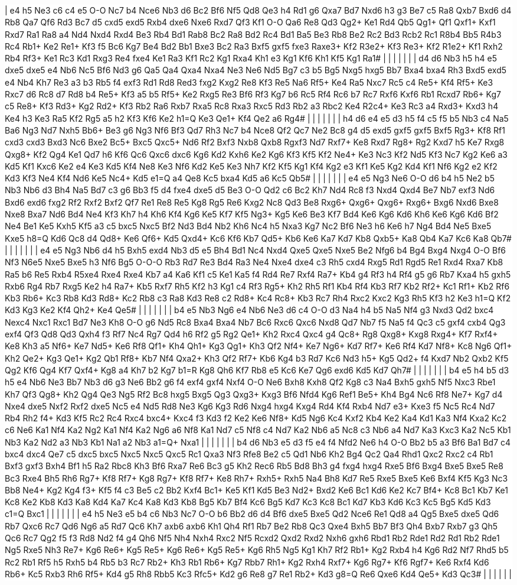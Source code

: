 | e4 h5 Ne3 c6 c4 e5 O-O Nc7 b4 Nce6 Nb3 d6 Bc2 Bf6 Nf5 Qd8 Qe3 h4 Rd1 g6 Qxa7 Bd7 Nxd6 h3 g3 Be7 c5 Ra8 Qxb7 Bxd6 d4 Rb8 Qa7 Qf6 Rd3 Bc7 d5 cxd5 exd5 Rxb4 dxe6 Nxe6 Rxd7 Qf3 Kf1 O-O Qa6 Re8 Qd3 Qg2+ Ke1 Rd4 Qb5 Qg1+ Qf1 Qxf1+ Kxf1 Rxd7 Ra1 Ra8 a4 Nd4 Nxd4 Rxd4 Be3 Rb4 Bd1 Rab8 Bc2 Ra8 Bd2 Rc4 Bd1 Ba5 Be3 Rb8 Be2 Rc2 Bd3 Rcb2 Rc1 R8b4 Bb5 R4b3 Rc4 Rb1+ Ke2 Re1+ Kf3 f5 Bc6 Kg7 Be4 Bd2 Bb1 Bxe3 Bc2 Ra3 Bxf5 gxf5 fxe3 Raxe3+ Kf2 R3e2+ Kf3 Re3+ Kf2 R1e2+ Kf1 Rxh2 Rb4 Rf3+ Ke1 Rc3 Kd1 Rxg3 Re4 fxe4 Ke1 Ra3 Kf1 Rc2 Kg1 Rxa4 Kh1 e3 Kg1 Kf6 Kh1 Kf5 Kg1 Ra1# |  |  |  |  |  |
| d4 d6 Nb3 h5 h4 e5 dxe5 dxe5 e4 Nb6 Nc5 Bf6 Nd3 g6 Qa5 Qa4 Qxa4 Nxa4 Ne3 Ne6 Nd5 Bg7 c3 b5 Bg5 Nxg5 hxg5 Bb7 Bxa4 bxa4 Rh3 Bxd5 exd5 e4 Nb4 Kh7 Re3 a3 b3 Rb5 f4 exf3 Rd1 Rd8 Red3 fxg2 Kxg2 Re8 Kf3 Re5 Na6 Rf5+ Ke4 Ra5 Nxc7 Rc5 c4 Re5+ Kf4 Rf5+ Ke3 Rxc7 d6 Rc8 d7 Rd8 b4 Re5+ Kf3 a5 b5 Rf5+ Ke2 Rxg5 Re3 Bf6 Rf3 Kg7 b6 Rc5 Rf4 Rc6 b7 Rc7 Rxf6 Kxf6 Rb1 Rcxd7 Rb6+ Kg7 c5 Re8+ Kf3 Rd3+ Kg2 Rd2+ Kf3 Rb2 Ra6 Rxb7 Rxa5 Rc8 Rxa3 Rxc5 Rd3 Rb2 a3 Rbc2 Ke4 R2c4+ Ke3 Rc3 a4 Rxd3+ Kxd3 h4 Ke4 h3 Ke3 Ra5 Kf2 Rg5 a5 h2 Kf3 Kf6 Ke2 h1=Q Ke3 Qe1+ Kf4 Qe2 a6 Rg4# |  |  |  |  |  |
| h4 d6 e4 e5 d3 h5 f4 c5 f5 b5 Nb3 c4 Na5 Ba6 Ng3 Nd7 Nxh5 Bb6+ Be3 g6 Ng3 Nf6 Bf3 Qd7 Rh3 Nc7 b4 Nce8 Qf2 Qc7 Ne2 Bc8 g4 d5 exd5 gxf5 gxf5 Bxf5 Rg3+ Kf8 Rf1 cxd3 cxd3 Bxd3 Nc6 Bxe2 Bc5+ Bxc5 Qxc5+ Nd6 Rf2 Bxf3 Nxb8 Qxb8 Rgxf3 Nd7 Rxf7+ Ke8 Rxd7 Rg8+ Rg2 Kxd7 h5 Ke7 Rxg8 Qxg8+ Kf2 Qg4 Ke1 Qd7 h6 Kf6 Qc6 Qxc6 dxc6 Kg6 Kd2 Kxh6 Ke2 Kg6 Kf3 Kf5 Kf2 Ne4+ Ke3 Nc3 Kf2 Nd5 Kf3 Nc7 Kg2 Ke6 a3 Kd5 Kf1 Kxc6 Ke2 e4 Ke3 Kd5 Kf4 Ne8 Ke3 Nf6 Kd2 Ke5 Ke3 Nh7 Kf2 Kf5 Kg1 Kf4 Kg2 e3 Kf1 Ke5 Kg2 Kd4 Kf1 Nf6 Kg2 e2 Kf2 Kd3 Kf3 Ne4 Kf4 Nd6 Ke5 Nc4+ Kd5 e1=Q a4 Qe8 Kc5 bxa4 Kd5 a6 Kc5 Qb5# |  |  |  |  |  |
| e4 e5 Ng3 Ne6 O-O d6 b4 h5 Ne2 b5 Nb3 Nb6 d3 Bh4 Na5 Bd7 c3 g6 Bb3 f5 d4 fxe4 dxe5 d5 Be3 O-O Qd2 c6 Bc2 Kh7 Nd4 Rc8 f3 Nxd4 Qxd4 Be7 Nb7 exf3 Nd6 Bxd6 exd6 fxg2 Rf2 Rxf2 Bxf2 Qf7 Re1 Re8 Re5 Kg8 Rg5 Re6 Kxg2 Nc8 Qd3 Be8 Rxg6+ Qxg6+ Qxg6+ Rxg6+ Bxg6 Nxd6 Bxe8 Nxe8 Bxa7 Nd6 Bd4 Ne4 Kf3 Kh7 h4 Kh6 Kf4 Kg6 Ke5 Kf7 Kf5 Ng3+ Kg5 Ke6 Be3 Kf7 Bd4 Ke6 Kg6 Kd6 Kh6 Ke6 Kg6 Kd6 Bf2 Ne4 Be1 Ke5 Kxh5 Kf5 a3 c5 bxc5 Nxc5 Bf2 Nd3 Bd4 Nb2 Kh6 Nc4 h5 Nxa3 Kg7 Nc2 Bf6 Ne3 h6 Ke6 h7 Ng4 Bd4 Ne5 Bxe5 Kxe5 h8=Q Kd6 Qc8 d4 Qd8+ Ke6 Qf6+ Kd5 Qxd4+ Kc6 Kf6 Kb7 Qd5+ Kb6 Ke6 Ka7 Kd7 Kb8 Qxb5+ Ka8 Qb4 Ka7 Kc6 Ka8 Qb7# |  |  |  |  |  |
| e4 e5 Ng3 Nb6 d4 h5 Bxh5 exd4 Nb3 d5 e5 Bh4 Bd1 Nc4 Nxd4 Qxe5 Qxe5 Nxe5 Be2 Nfg6 b4 Bg4 Bxg4 Nxg4 O-O Bf6 Nf3 N6e5 Nxe5 Bxe5 h3 Nf6 Bg5 O-O-O Rb3 Rd7 Re3 Bd4 Ra3 Ne4 Nxe4 dxe4 c3 Rh5 cxd4 Rxg5 Rd1 Rgd5 Re1 Rxd4 Rxa7 Kb8 Ra5 b6 Re5 Rxb4 R5xe4 Rxe4 Rxe4 Kb7 a4 Ka6 Kf1 c5 Ke1 Ka5 f4 Rd4 Re7 Rxf4 Ra7+ Kb4 g4 Rf3 h4 Rf4 g5 g6 Rb7 Kxa4 h5 gxh5 Rxb6 Rg4 Rb7 Rxg5 Ke2 h4 Ra7+ Kb5 Rxf7 Rh5 Kf2 h3 Kg1 c4 Rf3 Rg5+ Kh2 Rh5 Rf1 Kb4 Rf4 Kb3 Rf7 Kb2 Rf2+ Kc1 Rf1+ Kb2 Rf6 Kb3 Rb6+ Kc3 Rb8 Kd3 Rd8+ Kc2 Rb8 c3 Ra8 Kd3 Re8 c2 Rd8+ Kc4 Rc8+ Kb3 Rc7 Rh4 Rxc2 Kxc2 Kg3 Rh5 Kf3 h2 Ke3 h1=Q Kf2 Kd3 Kg3 Ke2 Kf4 Qh2+ Ke4 Qe5# |  |  |  |  |  |
| b4 e5 Nb3 Ng6 e4 Nb6 Ne3 d6 c4 O-O d3 Na4 h4 b5 Na5 Nf4 g3 Nxd3 Qd2 bxc4 Nexc4 Nxc1 Rxc1 Bd7 Ne3 Kh8 O-O g6 Nd5 Rc8 Bxa4 Bxa4 Nb7 Bc6 Rxc6 Qxc6 Nxd8 Qd7 Nb7 f5 Na5 f4 Qc3 c5 gxf4 cxb4 Qg3 exf4 Qf3 Qd8 Qd3 Qxh4 f3 Rf7 Nc4 Rg7 Qd4 h6 Rf2 g5 Rg2 Qe1+ Kh2 Rxc4 Qxc4 g4 Qc8+ Rg8 Qxg8+ Kxg8 Rxg4+ Kf7 Rxf4+ Ke8 Kh3 a5 Nf6+ Ke7 Nd5+ Ke6 Rf8 Qf1+ Kh4 Qh1+ Kg3 Qg1+ Kh3 Qf2 Nf4+ Ke7 Ng6+ Kd7 Rf7+ Ke6 Rf4 Kd7 Nf8+ Kc8 Ng6 Qf1+ Kh2 Qe2+ Kg3 Qe1+ Kg2 Qb1 Rf8+ Kb7 Nf4 Qxa2+ Kh3 Qf2 Rf7+ Kb6 Kg4 b3 Rd7 Kc6 Nd3 h5+ Kg5 Qd2+ f4 Kxd7 Nb2 Qxb2 Kf5 Qg2 Kf6 Qg4 Kf7 Qxf4+ Kg8 a4 Kh7 b2 Kg7 b1=R Kg8 Qh6 Kf7 Rb8 e5 Kc6 Ke7 Qg6 exd6 Kd5 Kd7 Qh7# |  |  |  |  |  |
| b4 e5 h4 b5 d3 h5 e4 Nb6 Ne3 Bb7 Nb3 d6 g3 Ne6 Bb2 g6 f4 exf4 gxf4 Nxf4 O-O Ne6 Bxh8 Kxh8 Qf2 Kg8 c3 Na4 Bxh5 gxh5 Nf5 Nxc3 Rbe1 Kh7 Qf3 Qg8+ Kh2 Qg4 Qe3 Ng5 Rf2 Bc8 hxg5 Bxg5 Qg3 Qxg3+ Kxg3 Bf6 Nfd4 Kg6 Ref1 Be5+ Kh4 Bg4 Nc6 Rf8 Ne7+ Kg7 d4 Nxe4 dxe5 Nxf2 Rxf2 dxe5 Nc5 e4 Nd5 Rd8 Ne3 Kg6 Kg3 Rd6 Nxg4 hxg4 Kxg4 Rd4 Kf4 Rxb4 Nd7 e3+ Kxe3 f5 Nc5 Rc4 Nd7 Rb4 Rh2 f4+ Kd3 Kf5 Rc2 Rc4 Rxc4 bxc4+ Kxc4 f3 Kd3 f2 Ke2 Ke6 Nf8+ Kd5 Ng6 Kc4 Kxf2 Kb4 Ke2 Ka4 Kd1 Ka3 Nf4 Kxa2 Kc2 c6 Ne6 Ka1 Nf4 Ka2 Ng2 Ka1 Nf4 Ka2 Ng6 a6 Nf8 Ka1 Nd7 c5 Nf8 c4 Nd7 Ka2 Nb6 a5 Nc8 c3 Nb6 a4 Nd7 Ka3 Kxc3 Ka2 Nc5 Kb1 Nb3 Ka2 Nd2 a3 Nb3 Kb1 Na1 a2 Nb3 a1=Q+ Nxa1 |  |  |  |  |  |
| b4 d6 Nb3 e5 d3 f5 e4 f4 Nfd2 Ne6 h4 O-O Bb2 b5 a3 Bf6 Ba1 Bd7 c4 bxc4 dxc4 Qe7 c5 dxc5 bxc5 Nxc5 Nxc5 Qxc5 Rc1 Qxa3 Nf3 Rfe8 Be2 c5 Qd1 Nb6 Kh2 Bg4 Qc2 Qa4 Rhd1 Qxc2 Rxc2 c4 Rb1 Bxf3 gxf3 Bxh4 Bf1 h5 Ra2 Rbc8 Kh3 Bf6 Rxa7 Re6 Bc3 g5 Kh2 Rec6 Rb5 Bd8 Bh3 g4 fxg4 hxg4 Rxe5 Bf6 Bxg4 Bxe5 Bxe5 Re8 Bc3 Rxe4 Bh5 Rh6 Rg7+ Kf8 Rf7+ Kg8 Rg7+ Kf8 Rf7+ Ke8 Rh7+ Rxh5+ Rxh5 Na4 Bh8 Kd7 Re5 Rxe5 Bxe5 Ke6 Bxf4 Kf5 Kg3 Nc3 Bb8 Ne4+ Kg2 Kg4 f3+ Kf5 f4 c3 Be5 c2 Bb2 Kxf4 Bc1+ Ke5 Kf1 Kd5 Be3 Nd2+ Bxd2 Ke6 Bc1 Kd6 Ke2 Kc7 Bf4+ Kc8 Bc1 Kb7 Ke1 Kc8 Ke2 Kb8 Kd3 Ka8 Kd4 Ka7 Kc4 Ka8 Kd3 Kb8 Bg5 Kb7 Bf4 Kc6 Bg5 Kd7 Kc3 Kc8 Bc1 Kd7 Kb3 Kd6 Kc3 Kc5 Bg5 Kd5 Kd3 c1=Q Bxc1 |  |  |  |  |  |
| e4 h5 Ne3 e5 b4 c6 Nb3 Nc7 O-O b6 Bb2 d6 d4 Bf6 dxe5 Bxe5 Qd2 Nce6 Re1 Qd8 a4 Qg5 Bxe5 dxe5 Qd6 Rb7 Qxc6 Rc7 Qd6 Ng6 a5 Rd7 Qc6 Kh7 axb6 axb6 Kh1 Qh4 Rf1 Rb7 Be2 Rb8 Qc3 Qxe4 Bxh5 Bb7 Bf3 Qh4 Bxb7 Rxb7 g3 Qh5 Qc6 Rc7 Qg2 f5 f3 Rd8 Nd2 f4 g4 Qh6 Nf5 Nh4 Nxh4 Rxc2 Nf5 Rcxd2 Qxd2 Rxd2 Nxh6 gxh6 Rbd1 Rb2 Rde1 Rd2 Rd1 Rb2 Rde1 Ng5 Rxe5 Nh3 Re7+ Kg6 Re6+ Kg5 Re5+ Kg6 Re6+ Kg5 Re5+ Kg6 Rh5 Ng5 Kg1 Kh7 Rf2 Rb1+ Kg2 Rxb4 h4 Kg6 Rd2 Nf7 Rhd5 b5 Rc2 Rb1 Rf5 h5 Rxh5 b4 Rb5 b3 Rc7 Rb2+ Kh3 Rb1 Rb6+ Kg7 Rbb7 Rh1+ Kg2 Rxh4 Rxf7+ Kg6 Rg7+ Kf6 Rgf7+ Ke6 Rxf4 Kd6 Rb6+ Kc5 Rxb3 Rh6 Rf5+ Kd4 g5 Rh8 Rbb5 Kc3 Rfc5+ Kd2 g6 Re8 g7 Re1 Rb2+ Kd3 g8=Q Re6 Qxe6 Kd4 Qe5+ Kd3 Qc3# |  |  |  |  |  |